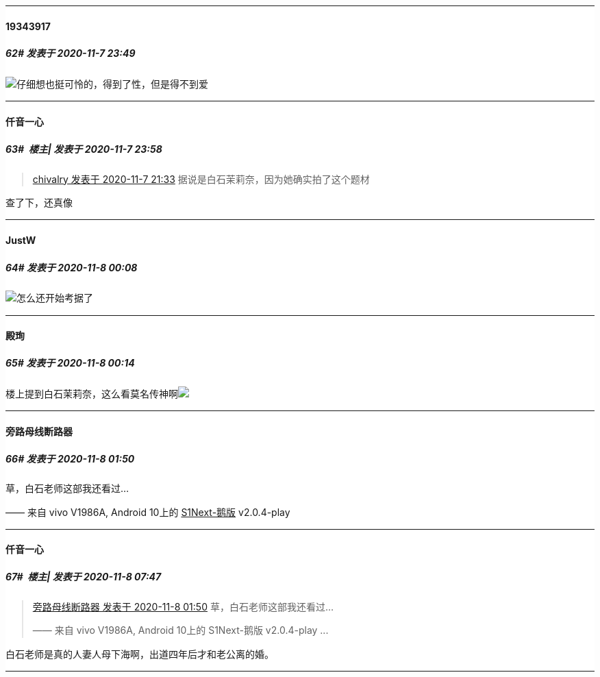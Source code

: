 *****

####  19343917  
##### 62#       发表于 2020-11-7 23:49

<img src="https://static.saraba1st.com/image/smiley/face2017/019.png" referrerpolicy="no-referrer">仔细想也挺可怜的，得到了性，但是得不到爱

*****

####  仟音一心  
##### 63#         楼主| 发表于 2020-11-7 23:58

<blockquote><a href="httphttps://bbs.saraba1st.com/2b/forum.php?mod=redirect&amp;goto=findpost&amp;pid=49313294&amp;ptid=1912531" target="_blank">chivalry 发表于 2020-11-7 21:33</a>
据说是白石茉莉奈，因为她确实拍了这个题材</blockquote>
查了下，还真像

*****

####  JustW  
##### 64#       发表于 2020-11-8 00:08

<img src="https://static.saraba1st.com/image/smiley/face2017/067.png" referrerpolicy="no-referrer">怎么还开始考据了

*****

####  殿珣  
##### 65#       发表于 2020-11-8 00:14

楼上提到白石茉莉奈，这么看莫名传神啊<img src="https://static.saraba1st.com/image/smiley/face2017/037.png" referrerpolicy="no-referrer">

*****

####  旁路母线断路器  
##### 66#       发表于 2020-11-8 01:50

草，白石老师这部我还看过…

—— 来自 vivo V1986A, Android 10上的 [S1Next-鹅版](https://github.com/ykrank/S1-Next/releases) v2.0.4-play

*****

####  仟音一心  
##### 67#         楼主| 发表于 2020-11-8 07:47

<blockquote><a href="httphttps://bbs.saraba1st.com/2b/forum.php?mod=redirect&amp;goto=findpost&amp;pid=49316036&amp;ptid=1912531" target="_blank">旁路母线断路器 发表于 2020-11-8 01:50</a>
草，白石老师这部我还看过…

—— 来自 vivo V1986A, Android 10上的 S1Next-鹅版 v2.0.4-play ...</blockquote>
白石老师是真的人妻人母下海啊，出道四年后才和老公离的婚。

*****
